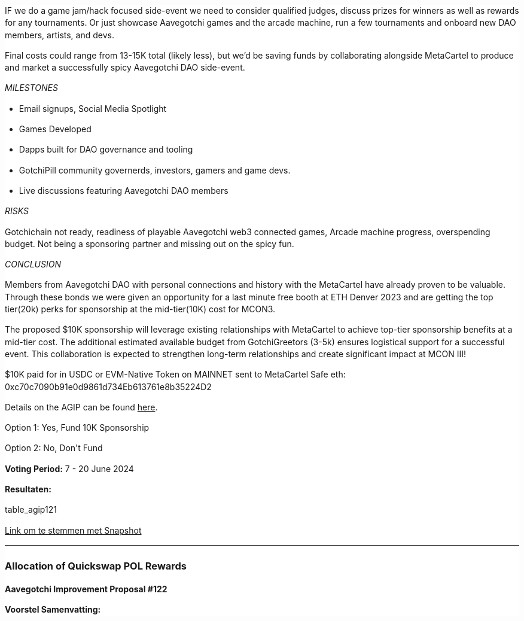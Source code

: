 IF we do a game jam/hack focused side-event we need to consider qualified judges, discuss prizes for winners as well as rewards for any tournaments. Or just showcase Aavegotchi games and the arcade machine, run a few tournaments and onboard new DAO members, artists, and devs.

Final costs could range from 13-15K total (likely less), but we’d be saving funds by collaborating alongside MetaCartel to produce and market a successfully spicy Aavegotchi DAO side-event.

*MILESTONES*

* Email signups, Social Media Spotlight

* Games Developed

* Dapps built for DAO governance and tooling

* GotchiPill community governerds, investors, gamers and game devs.

* Live discussions featuring Aavegotchi DAO members

*RISKS*

Gotchichain not ready, readiness of playable Aavegotchi web3 connected games, Arcade machine progress, overspending budget. Not being a sponsoring partner and missing out on the spicy fun.

*CONCLUSION*

Members from Aavegotchi DAO with personal connections and history with the MetaCartel have already proven to be valuable. Through these bonds we were given an opportunity for a last minute free booth at ETH Denver 2023 and are getting the top tier(20k) perks for sponsorship at the mid-tier(10K) cost for MCON3.

The proposed $10K sponsorship will leverage existing relationships with MetaCartel to achieve top-tier sponsorship benefits at a mid-tier cost. The additional estimated available budget from GotchiGreetors (3-5k) ensures logistical support for a successful event. This collaboration is expected to strengthen long-term relationships and create significant impact at MCON III!

$10K paid for in USDC or EVM-Native Token on MAINNET sent to MetaCartel Safe eth: 0xc70c7090b91e0d9861d734Eb613761e8b35224D2

Details on the AGIP can be found [here](https://www.discord.com/channels/732491344970383370/1235789442321616897).

Option 1: Yes, Fund 10K Sponsorship

Option 2: No, Don't Fund

**Voting Period:** 7 - 20 June 2024

**Resultaten:**

table_agip121

[Link om te stemmen met Snapshot](https://snapshot.org/#/aavegotchi.eth/proposal/0xb5441817ecff8a693937ff1c16562c9d1d43c4bbf76490220d7d34da181bb43d)

<hr />

### Allocation of Quickswap POL Rewards
**Aavegotchi Improvement Proposal #122**

**Voorstel Samenvatting:**
